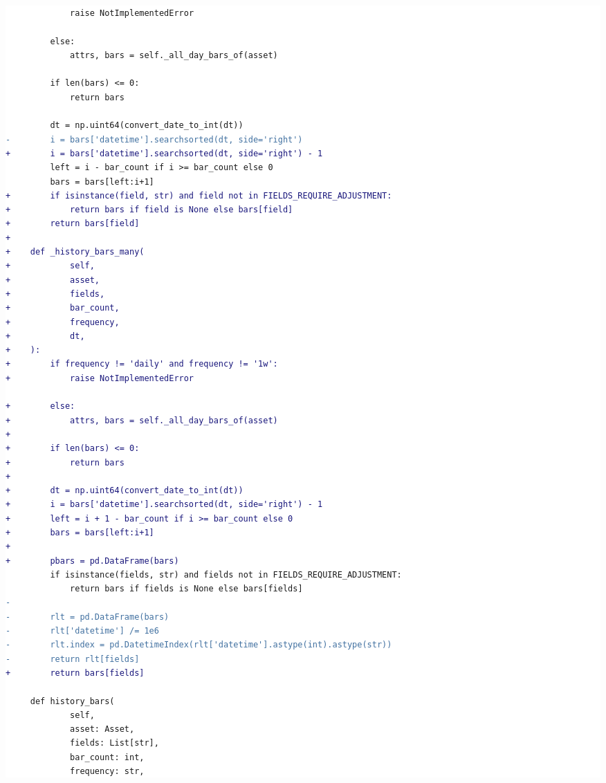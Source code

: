 ```diff
             raise NotImplementedError
 
         else:
             attrs, bars = self._all_day_bars_of(asset)
 
         if len(bars) <= 0:
             return bars
 
         dt = np.uint64(convert_date_to_int(dt))
-        i = bars['datetime'].searchsorted(dt, side='right')
+        i = bars['datetime'].searchsorted(dt, side='right') - 1
         left = i - bar_count if i >= bar_count else 0
         bars = bars[left:i+1]
+        if isinstance(field, str) and field not in FIELDS_REQUIRE_ADJUSTMENT:
+            return bars if field is None else bars[field]
+        return bars[field]
+
+    def _history_bars_many(
+            self,
+            asset,
+            fields,
+            bar_count,
+            frequency,
+            dt,
+    ):
+        if frequency != 'daily' and frequency != '1w':
+            raise NotImplementedError
 
+        else:
+            attrs, bars = self._all_day_bars_of(asset)
+
+        if len(bars) <= 0:
+            return bars
+
+        dt = np.uint64(convert_date_to_int(dt))
+        i = bars['datetime'].searchsorted(dt, side='right') - 1
+        left = i + 1 - bar_count if i >= bar_count else 0
+        bars = bars[left:i+1]
+
+        pbars = pd.DataFrame(bars)
         if isinstance(fields, str) and fields not in FIELDS_REQUIRE_ADJUSTMENT:
             return bars if fields is None else bars[fields]
-
-        rlt = pd.DataFrame(bars)
-        rlt['datetime'] /= 1e6
-        rlt.index = pd.DatetimeIndex(rlt['datetime'].astype(int).astype(str))
-        return rlt[fields]
+        return bars[fields]
 
     def history_bars(
             self,
             asset: Asset,
             fields: List[str],
             bar_count: int,
             frequency: str,
```
